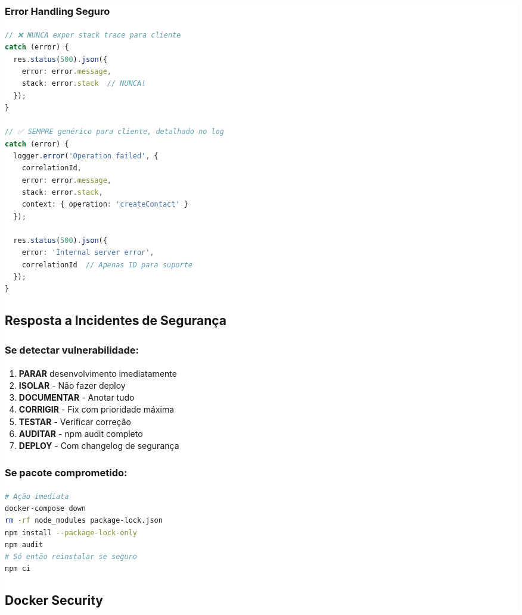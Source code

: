 ### Error Handling Seguro
```typescript
// ❌ NUNCA expor stack trace para cliente
catch (error) {
  res.status(500).json({
    error: error.message,
    stack: error.stack  // NUNCA!
  });
}

// ✅ SEMPRE genérico para cliente, detalhado no log
catch (error) {
  logger.error('Operation failed', {
    correlationId,
    error: error.message,
    stack: error.stack,
    context: { operation: 'createContact' }
  });
  
  res.status(500).json({
    error: 'Internal server error',
    correlationId  // Apenas ID para suporte
  });
}
```

## Resposta a Incidentes de Segurança

### Se detectar vulnerabilidade:
1. **PARAR** desenvolvimento imediatamente
2. **ISOLAR** - Não fazer deploy
3. **DOCUMENTAR** - Anotar tudo
4. **CORRIGIR** - Fix com prioridade máxima
5. **TESTAR** - Verificar correção
6. **AUDITAR** - npm audit completo
7. **DEPLOY** - Com changelog de segurança

### Se pacote comprometido:
```bash
# Ação imediata
docker-compose down
rm -rf node_modules package-lock.json
npm install --package-lock-only
npm audit
# Só então reinstalar se seguro
npm ci
```

## Docker Security
